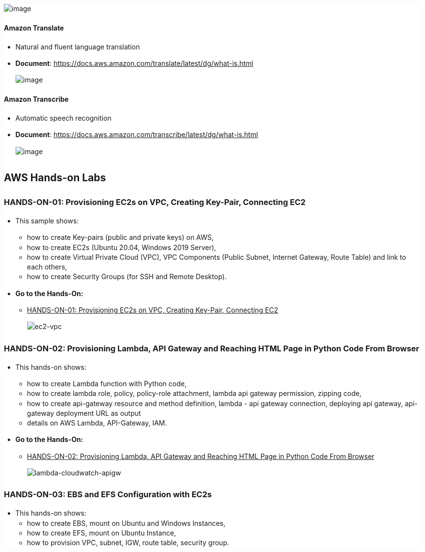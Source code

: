   ![image](https://github.com/user-attachments/assets/96758965-8986-4276-acd9-71d1447b44bc)

#### Amazon Translate
- Natural and fluent language translation
- **Document**: https://docs.aws.amazon.com/translate/latest/dg/what-is.html

  ![image](https://github.com/user-attachments/assets/e3371ec4-4745-4f06-8620-6369631f8c42)

#### Amazon Transcribe
- Automatic speech recognition
- **Document**: https://docs.aws.amazon.com/transcribe/latest/dg/what-is.html

  ![image](https://github.com/user-attachments/assets/d4c9646d-85fa-4593-90d4-5c932631ae6a)

## AWS Hands-on Labs <a name="handsonlabs"></a>

### HANDS-ON-01: Provisioning EC2s on VPC, Creating Key-Pair, Connecting EC2 <a name="ec2_vpc_key_pair"></a>
- This sample shows:
  - how to create Key-pairs (public and private keys) on AWS,
  - how to create EC2s (Ubuntu 20.04, Windows 2019 Server),
  - how to create Virtual Private Cloud (VPC), VPC Components (Public Subnet, Internet Gateway, Route Table) and link to each others,
  - how to create Security Groups (for SSH and Remote Desktop).

- **Go to the Hands-On:**
  - [HANDS-ON-01: Provisioning EC2s on VPC, Creating Key-Pair, Connecting EC2](https://github.com/omerbsezer/Fast-AWS/blob/main/HANDS-ON-001-EC2-VPC-Connect.md)
 
    ![ec2-vpc](https://github.com/user-attachments/assets/cdec4f1f-09cd-44a9-95db-78748388b057)
  
### HANDS-ON-02: Provisioning Lambda, API Gateway and Reaching HTML Page in Python Code From Browser <a name="lambda_apigateway_python"></a>
- This hands-on shows:
  - how to create Lambda function with Python code,
  - how to create lambda role, policy, policy-role attachment, lambda api gateway permission, zipping code,
  - how to create api-gateway resource and method definition, lambda - api gateway connection, deploying api gateway, api-gateway deployment URL as output
  - details on AWS Lambda, API-Gateway, IAM.

- **Go to the Hands-On:**
  - [HANDS-ON-02: Provisioning Lambda, API Gateway and Reaching HTML Page in Python Code From Browser](https://github.com/omerbsezer/Fast-AWS/blob/main/HANDS-ON-002-Lambda-API-Gateway-Python.md)
 
    ![lambda-cloudwatch-apigw](https://github.com/user-attachments/assets/512124ff-4d0d-4f06-a608-f5276624a164)
  
### HANDS-ON-03: EBS and EFS Configuration with EC2s <a name="ebs_efs_ec2"></a>
- This hands-on shows:
  - how to create EBS, mount on Ubuntu and Windows Instances,
  - how to create EFS, mount on Ubuntu Instance,
  - how to provision VPC, subnet, IGW, route table, security group.
